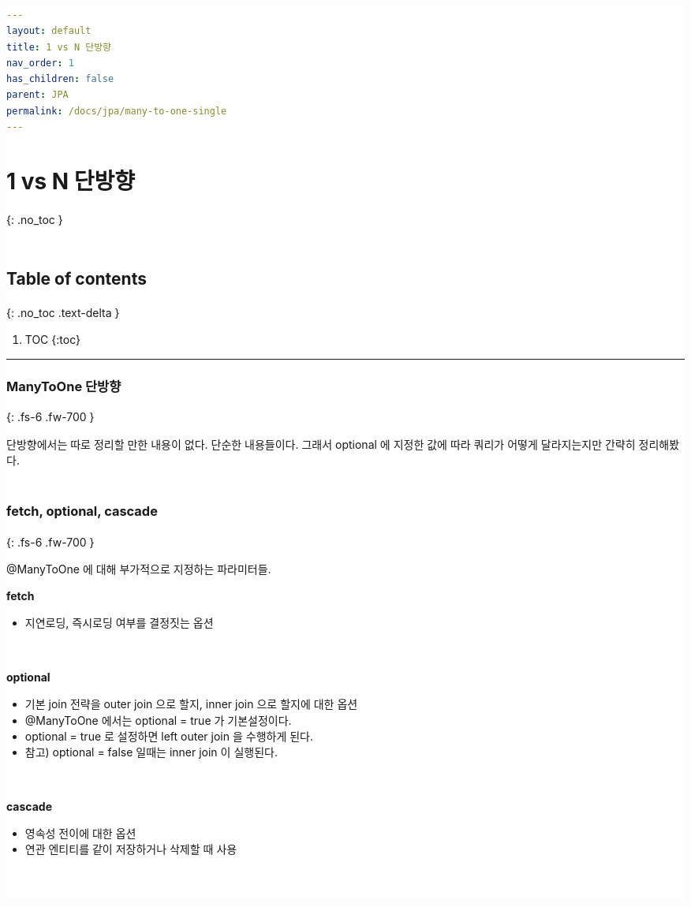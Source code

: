 ```yaml
---
layout: default
title: 1 vs N 단방향
nav_order: 1
has_children: false
parent: JPA
permalink: /docs/jpa/many-to-one-single
---
```



# 1 vs N 단방향
{: .no_toc }
<br>
<br>

## Table of contents
{: .no_toc .text-delta }

1. TOC
{:toc}

---

### ManyToOne 단방향
{: .fs-6 .fw-700 }

단방향에서는 따로 정리할 만한 내용이 없다. 단순한 내용들이다. 그래서 optional 에 지정한 값에 따라 쿼리가 어떻게 달라지는지만 간략히 정리해봤다.
<br>
<br>

### fetch, optional, cascade
{: .fs-6 .fw-700 }

@ManyToOne 에 대해 부가적으로 지정하는 파라미터들.

**fetch**
- 지연로딩, 즉시로딩 여부를 결정짓는 옵션
<br>

**optional**
- 기본 join 전략을 outer join 으로 할지, inner join 으로 할지에 대한 옵션
- @ManyToOne 에서는 optional = true 가 기본설정이다. 
- optional = true 로 설정하면 left outer join 을 수행하게 된다.
- 참고) optional = false 일때는 inner join 이 실행된다.
<br>

**cascade**
- 영속성 전이에 대한 옵션
- 연관 엔티티를 같이 저장하거나 삭제할 때 사용
<br>
<br>
